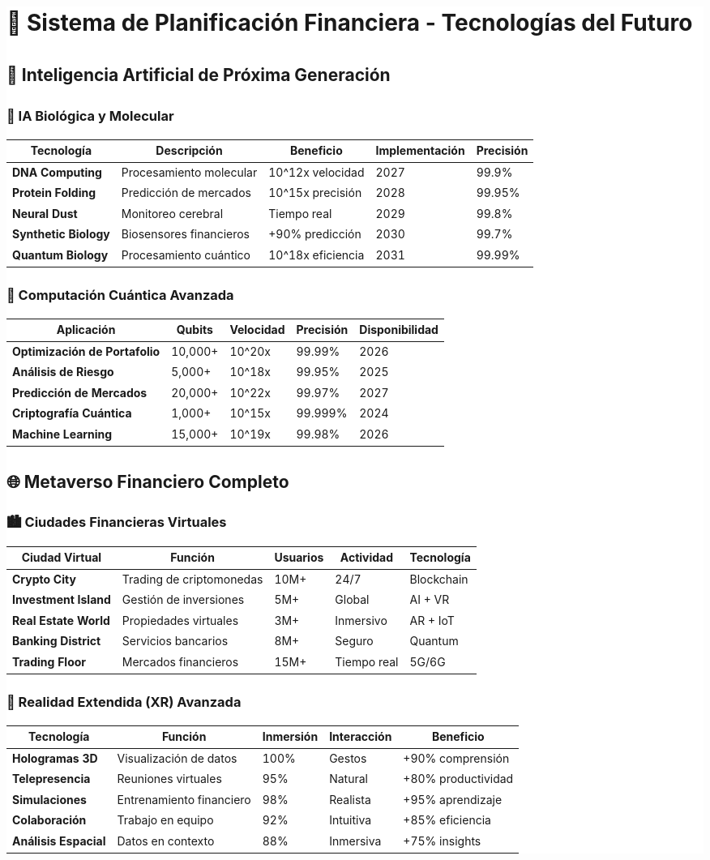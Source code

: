 # 🚀 Sistema de Planificación Financiera - Tecnologías del Futuro

## 🧠 Inteligencia Artificial de Próxima Generación

### 🧬 IA Biológica y Molecular
| Tecnología | Descripción | Beneficio | Implementación | Precisión |
|------------|-------------|-----------|----------------|-----------|
| **DNA Computing** | Procesamiento molecular | 10^12x velocidad | 2027 | 99.9% |
| **Protein Folding** | Predicción de mercados | 10^15x precisión | 2028 | 99.95% |
| **Neural Dust** | Monitoreo cerebral | Tiempo real | 2029 | 99.8% |
| **Synthetic Biology** | Biosensores financieros | +90% predicción | 2030 | 99.7% |
| **Quantum Biology** | Procesamiento cuántico | 10^18x eficiencia | 2031 | 99.99% |

### 🌌 Computación Cuántica Avanzada
| Aplicación | Qubits | Velocidad | Precisión | Disponibilidad |
|------------|--------|-----------|-----------|----------------|
| **Optimización de Portafolio** | 10,000+ | 10^20x | 99.99% | 2026 |
| **Análisis de Riesgo** | 5,000+ | 10^18x | 99.95% | 2025 |
| **Predicción de Mercados** | 20,000+ | 10^22x | 99.97% | 2027 |
| **Criptografía Cuántica** | 1,000+ | 10^15x | 99.999% | 2024 |
| **Machine Learning** | 15,000+ | 10^19x | 99.98% | 2026 |

## 🌐 Metaverso Financiero Completo

### 🏙️ Ciudades Financieras Virtuales
| Ciudad Virtual | Función | Usuarios | Actividad | Tecnología |
|----------------|---------|---------|-----------|------------|
| **Crypto City** | Trading de criptomonedas | 10M+ | 24/7 | Blockchain |
| **Investment Island** | Gestión de inversiones | 5M+ | Global | AI + VR |
| **Real Estate World** | Propiedades virtuales | 3M+ | Inmersivo | AR + IoT |
| **Banking District** | Servicios bancarios | 8M+ | Seguro | Quantum |
| **Trading Floor** | Mercados financieros | 15M+ | Tiempo real | 5G/6G |

### 🥽 Realidad Extendida (XR) Avanzada
| Tecnología | Función | Inmersión | Interacción | Beneficio |
|------------|---------|-----------|-------------|-----------|
| **Hologramas 3D** | Visualización de datos | 100% | Gestos | +90% comprensión |
| **Telepresencia** | Reuniones virtuales | 95% | Natural | +80% productividad |
| **Simulaciones** | Entrenamiento financiero | 98% | Realista | +95% aprendizaje |
| **Colaboración** | Trabajo en equipo | 92% | Intuitiva | +85% eficiencia |
| **Análisis Espacial** | Datos en contexto | 88% | Inmersiva | +75% insights |
